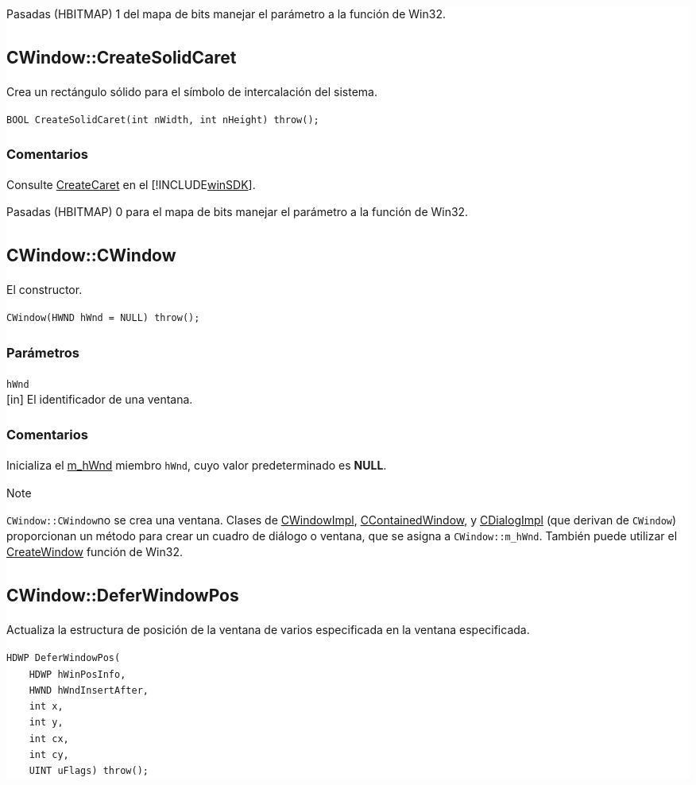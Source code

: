 Pasadas (HBITMAP) 1 del mapa de bits manejar el parámetro a la función de Win32.  
  
##  <a name="createsolidcaret"></a>CWindow::CreateSolidCaret  
 Crea un rectángulo sólido para el símbolo de intercalación del sistema.  
  
```
BOOL CreateSolidCaret(int nWidth, int nHeight) throw();
```  
  
### <a name="remarks"></a>Comentarios  
 Consulte [CreateCaret](http://msdn.microsoft.com/library/windows/desktop/ms648399) en el [!INCLUDE[winSDK](../../atl/includes/winsdk_md.md)].  
  
 Pasadas (HBITMAP) 0 para el mapa de bits manejar el parámetro a la función de Win32.  
  
##  <a name="cwindow"></a>CWindow::CWindow  
 El constructor.  
  
```
CWindow(HWND hWnd = NULL) throw();
```  
  
### <a name="parameters"></a>Parámetros  
 `hWnd`  
 [in] El identificador de una ventana.  
  
### <a name="remarks"></a>Comentarios  
 Inicializa el [m_hWnd](#m_hwnd) miembro `hWnd`, cuyo valor predeterminado es **NULL**.  
  
> [!NOTE]
> `CWindow::CWindow`no se crea una ventana. Clases de [CWindowImpl](../../atl/reference/cwindowimpl-class.md), [CContainedWindow](../../atl/reference/ccontainedwindowt-class.md), y [CDialogImpl](../../atl/reference/cdialogimpl-class.md) (que derivan de `CWindow`) proporcionan un método para crear un cuadro de diálogo o ventana, que se asigna a `CWindow::m_hWnd`. También puede utilizar el [CreateWindow](http://msdn.microsoft.com/library/windows/desktop/ms632679) función de Win32.  
  
##  <a name="deferwindowpos"></a>CWindow::DeferWindowPos  
 Actualiza la estructura de posición de la ventana de varios especificada en la ventana especificada.  
  
```
HDWP DeferWindowPos(  
    HDWP hWinPosInfo,
    HWND hWndInsertAfter,
    int x,
    int y,
    int cx,
    int cy,
    UINT uFlags) throw();
```  
  